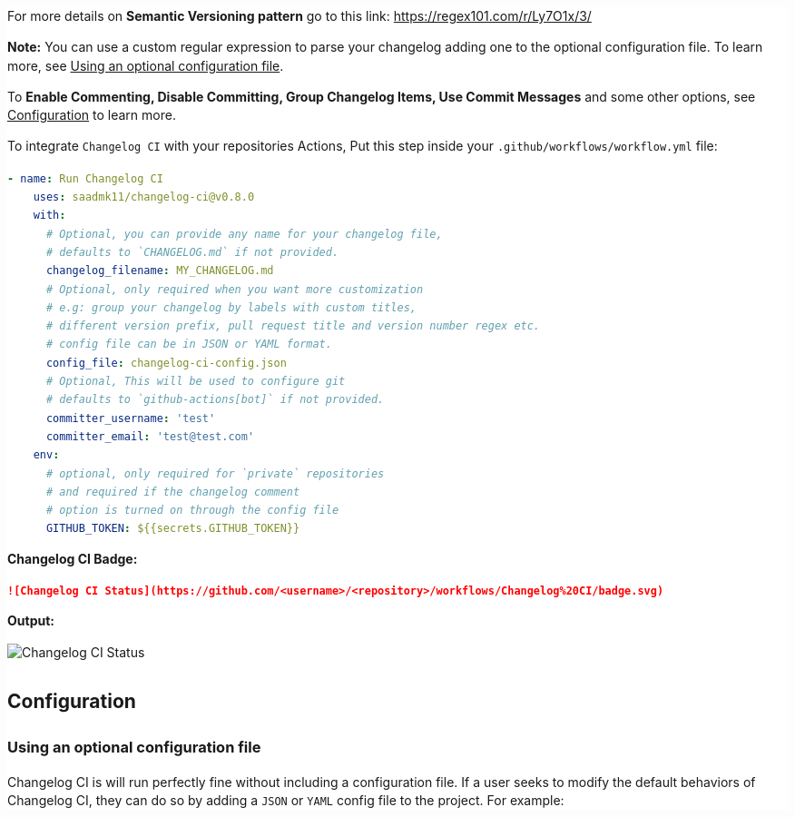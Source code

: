 For more details on **Semantic Versioning pattern** go to this
link: https://regex101.com/r/Ly7O1x/3/

**Note:** You can use a custom regular expression to parse your changelog adding
one to the optional configuration file. To learn more, see
[Using an optional configuration file](#using-an-optional-configuration-file).

To **Enable Commenting, Disable Committing, Group Changelog Items, Use Commit Messages** and
some other options, see [Configuration](#configuration) to learn more.

To integrate `Changelog CI` with your repositories Actions, Put this step inside
your `.github/workflows/workflow.yml` file:

```yaml
- name: Run Changelog CI
    uses: saadmk11/changelog-ci@v0.8.0
    with:
      # Optional, you can provide any name for your changelog file,
      # defaults to `CHANGELOG.md` if not provided.
      changelog_filename: MY_CHANGELOG.md
      # Optional, only required when you want more customization
      # e.g: group your changelog by labels with custom titles,
      # different version prefix, pull request title and version number regex etc.
      # config file can be in JSON or YAML format.
      config_file: changelog-ci-config.json
      # Optional, This will be used to configure git
      # defaults to `github-actions[bot]` if not provided.
      committer_username: 'test'
      committer_email: 'test@test.com'
    env:
      # optional, only required for `private` repositories
      # and required if the changelog comment
      # option is turned on through the config file
      GITHUB_TOKEN: ${{secrets.GITHUB_TOKEN}}
```

**Changelog CI Badge:**

```markdown
![Changelog CI Status](https://github.com/<username>/<repository>/workflows/Changelog%20CI/badge.svg)
```

**Output:**

![Changelog CI Status](https://github.com/saadmk11/changelog-ci/workflows/Changelog%20CI/badge.svg)

## Configuration

### Using an optional configuration file

Changelog CI is will run perfectly fine without including a configuration file.
If a user seeks to modify the default behaviors of Changelog CI, they can do so
by adding a `JSON` or `YAML` config file to the project. For example:
